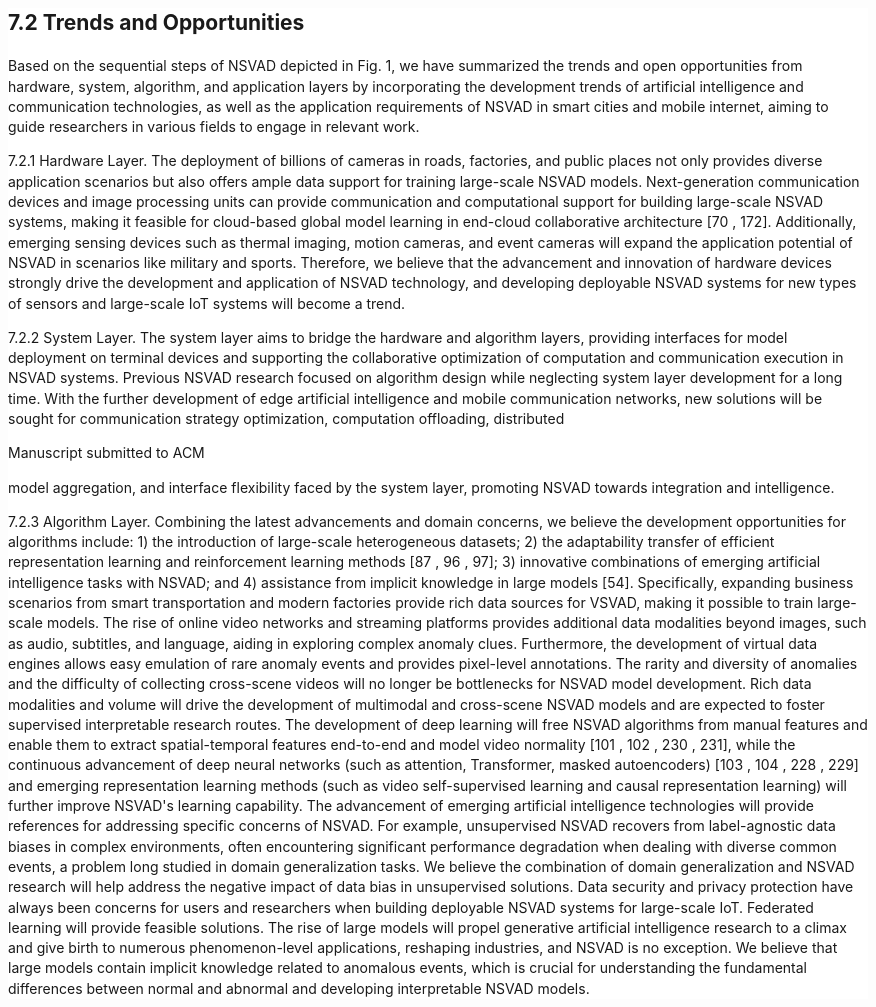## 7.2 Trends and Opportunities

Based on the sequential steps of NSVAD depicted in Fig. 1, we have summarized the trends and open opportunities from hardware, system, algorithm, and application layers by incorporating the development trends of artificial intelligence and communication technologies, as well as the application requirements of NSVAD in smart cities and mobile internet, aiming to guide researchers in various fields to engage in relevant work.

7.2.1 Hardware Layer. The deployment of billions of cameras in roads, factories, and public places not only provides diverse application scenarios but also offers ample data support for training large-scale NSVAD models. Next-generation communication devices and image processing units can provide communication and computational support for building large-scale NSVAD systems, making it feasible for cloud-based global model learning in end-cloud collaborative architecture [70 , 172]. Additionally, emerging sensing devices such as thermal imaging, motion cameras, and event cameras will expand the application potential of NSVAD in scenarios like military and sports. Therefore, we believe that the advancement and innovation of hardware devices strongly drive the development and application of NSVAD technology, and developing deployable NSVAD systems for new types of sensors and large-scale IoT systems will become a trend.

7.2.2 System Layer. The system layer aims to bridge the hardware and algorithm layers, providing interfaces for model deployment on terminal devices and supporting the collaborative optimization of computation and communication execution in NSVAD systems. Previous NSVAD research focused on algorithm design while neglecting system layer development for a long time. With the further development of edge artificial intelligence and mobile communication networks, new solutions will be sought for communication strategy optimization, computation offloading, distributed

Manuscript submitted to ACM

model aggregation, and interface flexibility faced by the system layer, promoting NSVAD towards integration and intelligence.

7.2.3 Algorithm Layer. Combining the latest advancements and domain concerns, we believe the development opportunities for algorithms include: 1) the introduction of large-scale heterogeneous datasets; 2) the adaptability transfer of efficient representation learning and reinforcement learning methods [87 , 96 , 97]; 3) innovative combinations of emerging artificial intelligence tasks with NSVAD; and 4) assistance from implicit knowledge in large models [54]. Specifically, expanding business scenarios from smart transportation and modern factories provide rich data sources for VSVAD, making it possible to train large-scale models. The rise of online video networks and streaming platforms provides additional data modalities beyond images, such as audio, subtitles, and language, aiding in exploring complex anomaly clues. Furthermore, the development of virtual data engines allows easy emulation of rare anomaly events and provides pixel-level annotations. The rarity and diversity of anomalies and the difficulty of collecting cross-scene videos will no longer be bottlenecks for NSVAD model development. Rich data modalities and volume will drive the development of multimodal and cross-scene NSVAD models and are expected to foster supervised interpretable research routes. The development of deep learning will free NSVAD algorithms from manual features and enable them to extract spatial-temporal features end-to-end and model video normality [101 , 102 , 230 , 231], while the continuous advancement of deep neural networks (such as attention, Transformer, masked autoencoders) [103 , 104 , 228 , 229] and emerging representation learning methods (such as video self-supervised learning and causal representation learning) will further improve NSVAD's learning capability. The advancement of emerging artificial intelligence technologies will provide references for addressing specific concerns of NSVAD. For example, unsupervised NSVAD recovers from label-agnostic data biases in complex environments, often encountering significant performance degradation when dealing with diverse common events, a problem long studied in domain generalization tasks. We believe the combination of domain generalization and NSVAD research will help address the negative impact of data bias in unsupervised solutions. Data security and privacy protection have always been concerns for users and researchers when building deployable NSVAD systems for large-scale IoT. Federated learning will provide feasible solutions. The rise of large models will propel generative artificial intelligence research to a climax and give birth to numerous phenomenon-level applications, reshaping industries, and NSVAD is no exception. We believe that large models contain implicit knowledge related to anomalous events, which is crucial for understanding the fundamental differences between normal and abnormal and developing interpretable NSVAD models.
